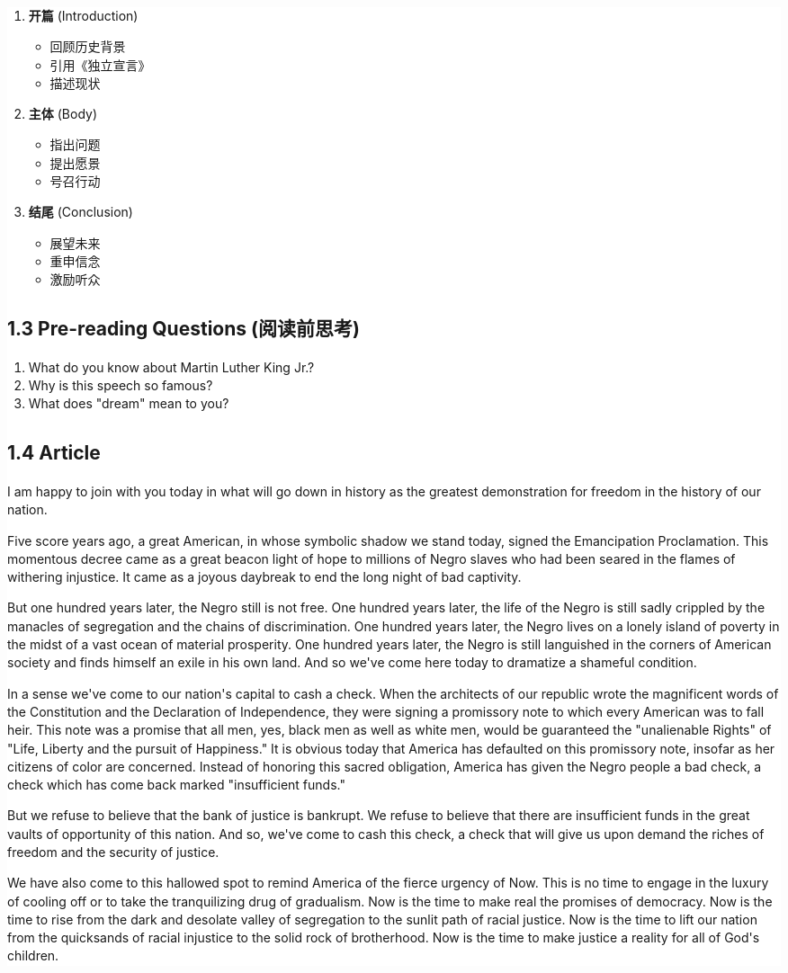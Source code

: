 1. **开篇** (Introduction)

   - 回顾历史背景
   - 引用《独立宣言》
   - 描述现状

2. **主体** (Body)

   - 指出问题
   - 提出愿景
   - 号召行动

3. **结尾** (Conclusion)
   - 展望未来
   - 重申信念
   - 激励听众

## 1.3 Pre-reading Questions (阅读前思考)

1. What do you know about Martin Luther King Jr.?
2. Why is this speech so famous?
3. What does "dream" mean to you?

## 1.4 Article

I am happy to join with you today in what will go down in history as the greatest demonstration for freedom in the history of our nation.

Five score years ago, a great American, in whose symbolic shadow we stand today, signed the Emancipation Proclamation. This momentous decree came as a great beacon light of hope to millions of Negro slaves who had been seared in the flames of withering injustice. It came as a joyous daybreak to end the long night of bad captivity.

But one hundred years later, the Negro still is not free. One hundred years later, the life of the Negro is still sadly crippled by the manacles of segregation and the chains of discrimination. One hundred years later, the Negro lives on a lonely island of poverty in the midst of a vast ocean of material prosperity. One hundred years later, the Negro is still languished in the corners of American society and finds himself an exile in his own land. And so we've come here today to dramatize a shameful condition.

In a sense we've come to our nation's capital to cash a check. When the architects of our republic wrote the magnificent words of the Constitution and the Declaration of Independence, they were signing a promissory note to which every American was to fall heir. This note was a promise that all men, yes, black men as well as white men, would be guaranteed the "unalienable Rights" of "Life, Liberty and the pursuit of Happiness." It is obvious today that America has defaulted on this promissory note, insofar as her citizens of color are concerned. Instead of honoring this sacred obligation, America has given the Negro people a bad check, a check which has come back marked "insufficient funds."

But we refuse to believe that the bank of justice is bankrupt. We refuse to believe that there are insufficient funds in the great vaults of opportunity of this nation. And so, we've come to cash this check, a check that will give us upon demand the riches of freedom and the security of justice.

We have also come to this hallowed spot to remind America of the fierce urgency of Now. This is no time to engage in the luxury of cooling off or to take the tranquilizing drug of gradualism. Now is the time to make real the promises of democracy. Now is the time to rise from the dark and desolate valley of segregation to the sunlit path of racial justice. Now is the time to lift our nation from the quicksands of racial injustice to the solid rock of brotherhood. Now is the time to make justice a reality for all of God's children.

